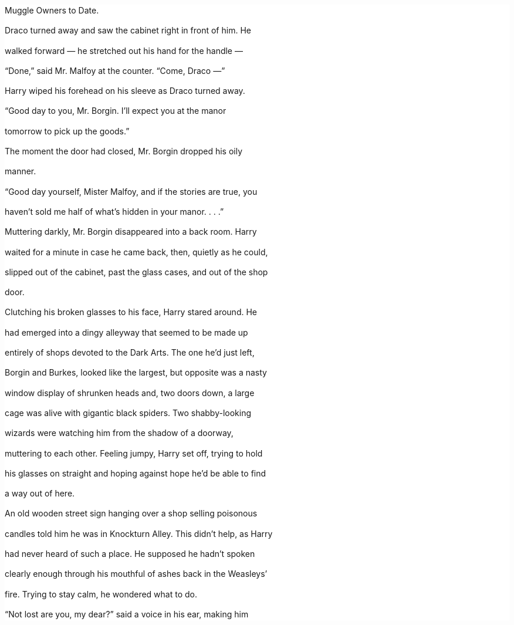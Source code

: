 Muggle Owners to Date.

Draco turned away and saw the cabinet right in front of him. He

walked forward — he stretched out his hand for the handle —

“Done,” said Mr. Malfoy at the counter. “Come, Draco —”

Harry wiped his forehead on his sleeve as Draco turned away.

“Good day to you, Mr. Borgin. I’ll expect you at the manor

tomorrow to pick up the goods.”

The moment the door had closed, Mr. Borgin dropped his oily

manner.

“Good day yourself, Mister Malfoy, and if the stories are true, you

haven’t sold me half of what’s hidden in your manor. . . .”

Muttering darkly, Mr. Borgin disappeared into a back room. Harry

waited for a minute in case he came back, then, quietly as he could,



<a name="br49"></a> 

slipped out of the cabinet, past the glass cases, and out of the shop

door.

Clutching his broken glasses to his face, Harry stared around. He

had emerged into a dingy alleyway that seemed to be made up

entirely of shops devoted to the Dark Arts. The one he’d just left,

Borgin and Burkes, looked like the largest, but opposite was a nasty

window display of shrunken heads and, two doors down, a large

cage was alive with gigantic black spiders. Two shabby-looking

wizards were watching him from the shadow of a doorway,

muttering to each other. Feeling jumpy, Harry set off, trying to hold

his glasses on straight and hoping against hope he’d be able to find

a way out of here.

An old wooden street sign hanging over a shop selling poisonous

candles told him he was in Knockturn Alley. This didn’t help, as Harry

had never heard of such a place. He supposed he hadn’t spoken

clearly enough through his mouthful of ashes back in the Weasleys’

fire. Trying to stay calm, he wondered what to do.

“Not lost are you, my dear?” said a voice in his ear, making him
